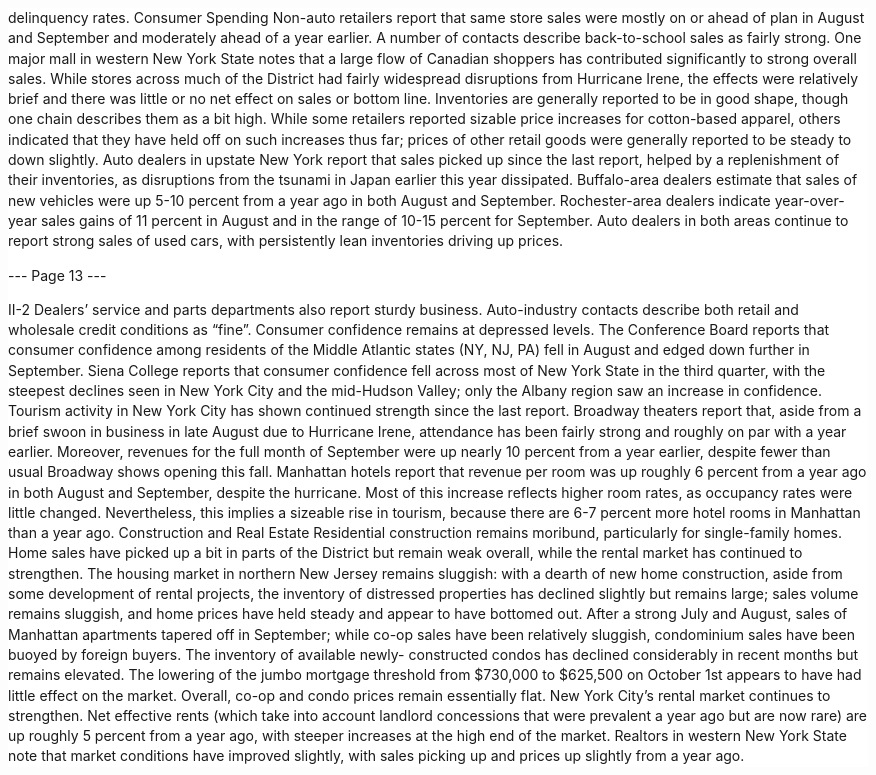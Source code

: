 delinquency rates.
Consumer Spending
Non-auto retailers report that same store sales were mostly on or ahead of plan in August and
September and moderately ahead of a year earlier. A number of contacts describe back-to-school
sales as fairly strong. One major mall in western New York State notes that a large flow of Canadian
shoppers has contributed significantly to strong overall sales. While stores across much of the
District had fairly widespread disruptions from Hurricane Irene, the effects were relatively brief and
there was little or no net effect on sales or bottom line. Inventories are generally reported to be in
good shape, though one chain describes them as a bit high. While some retailers reported sizable
price increases for cotton-based apparel, others indicated that they have held off on such increases
thus far; prices of other retail goods were generally reported to be steady to down slightly.
Auto dealers in upstate New York report that sales picked up since the last report, helped by a
replenishment of their inventories, as disruptions from the tsunami in Japan earlier this year
dissipated. Buffalo-area dealers estimate that sales of new vehicles were up 5-10 percent from a year
ago in both August and September. Rochester-area dealers indicate year-over-year sales gains of 11
percent in August and in the range of 10-15 percent for September. Auto dealers in both areas
continue to report strong sales of used cars, with persistently lean inventories driving up prices.

--- Page 13 ---

II-2
Dealers’ service and parts departments also report sturdy business. Auto-industry contacts describe
both retail and wholesale credit conditions as “fine”.
Consumer confidence remains at depressed levels. The Conference Board reports that
consumer confidence among residents of the Middle Atlantic states (NY, NJ, PA) fell in August and
edged down further in September. Siena College reports that consumer confidence fell across most
of New York State in the third quarter, with the steepest declines seen in New York City and the
mid-Hudson Valley; only the Albany region saw an increase in confidence. Tourism activity in New
York City has shown continued strength since the last report. Broadway theaters report that, aside
from a brief swoon in business in late August due to Hurricane Irene, attendance has been fairly
strong and roughly on par with a year earlier. Moreover, revenues for the full month of September
were up nearly 10 percent from a year earlier, despite fewer than usual Broadway shows opening this
fall. Manhattan hotels report that revenue per room was up roughly 6 percent from a year ago in both
August and September, despite the hurricane. Most of this increase reflects higher room rates, as
occupancy rates were little changed. Nevertheless, this implies a sizeable rise in tourism, because
there are 6-7 percent more hotel rooms in Manhattan than a year ago.
Construction and Real Estate
Residential construction remains moribund, particularly for single-family homes. Home
sales have picked up a bit in parts of the District but remain weak overall, while the rental market has
continued to strengthen. The housing market in northern New Jersey remains sluggish: with a dearth
of new home construction, aside from some development of rental projects, the inventory of
distressed properties has declined slightly but remains large; sales volume remains sluggish, and
home prices have held steady and appear to have bottomed out. After a strong July and August, sales
of Manhattan apartments tapered off in September; while co-op sales have been relatively sluggish,
condominium sales have been buoyed by foreign buyers. The inventory of available newly-
constructed condos has declined considerably in recent months but remains elevated. The lowering
of the jumbo mortgage threshold from $730,000 to $625,500 on October 1st appears to have had little
effect on the market. Overall, co-op and condo prices remain essentially flat. New York City’s
rental market continues to strengthen. Net effective rents (which take into account landlord
concessions that were prevalent a year ago but are now rare) are up roughly 5 percent from a year
ago, with steeper increases at the high end of the market. Realtors in western New York State note
that market conditions have improved slightly, with sales picking up and prices up slightly from a
year ago.
